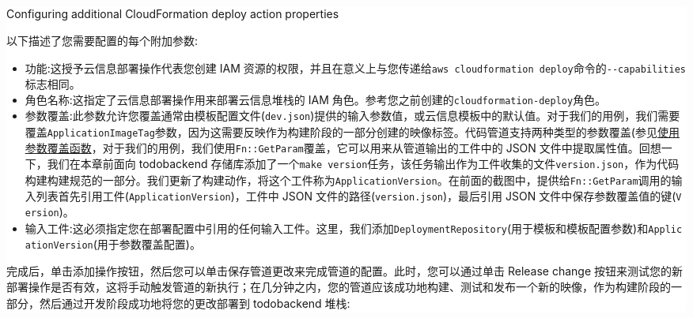 Configuring additional CloudFormation deploy action properties

以下描述了您需要配置的每个附加参数:

*   功能:这授予云信息部署操作代表您创建 IAM 资源的权限，并且在意义上与您传递给`aws cloudformation deploy`命令的`--capabilities`标志相同。
*   角色名称:这指定了云信息部署操作用来部署云信息堆栈的 IAM 角色。参考您之前创建的`cloudformation-deploy`角色。
*   参数覆盖:此参数允许您覆盖通常由模板配置文件(`dev.json`)提供的输入参数值，或云信息模板中的默认值。对于我们的用例，我们需要覆盖`ApplicationImageTag`参数，因为这需要反映作为构建阶段的一部分创建的映像标签。代码管道支持两种类型的参数覆盖(参见[使用参数覆盖函数](https://docs.aws.amazon.com/AWSCloudFormation/latest/UserGuide/continuous-delivery-codepipeline-parameter-override-functions.html)，对于我们的用例，我们使用`Fn::GetParam`覆盖，它可以用来从管道输出的工件中的 JSON 文件中提取属性值。回想一下，我们在本章前面向 todobackend 存储库添加了一个`make version`任务，该任务输出作为工件收集的文件`version.json`，作为代码构建构建规范的一部分。我们更新了构建动作，将这个工件称为`ApplicationVersion`。在前面的截图中，提供给`Fn::GetParam`调用的输入列表首先引用工件(`ApplicationVersion`)，工件中 JSON 文件的路径(`version.json`)，最后引用 JSON 文件中保存参数覆盖值的键(`Version`)。
*   输入工件:这必须指定您在部署配置中引用的任何输入工件。这里，我们添加`DeploymentRepository`(用于模板和模板配置参数)和`ApplicationVersion`(用于参数覆盖配置)。

完成后，单击添加操作按钮，然后您可以单击保存管道更改来完成管道的配置。此时，您可以通过单击 Release change 按钮来测试您的新部署操作是否有效，这将手动触发管道的新执行；在几分钟之内，您的管道应该成功地构建、测试和发布一个新的映像，作为构建阶段的一部分，然后通过开发阶段成功地将您的更改部署到 todobackend 堆栈:
